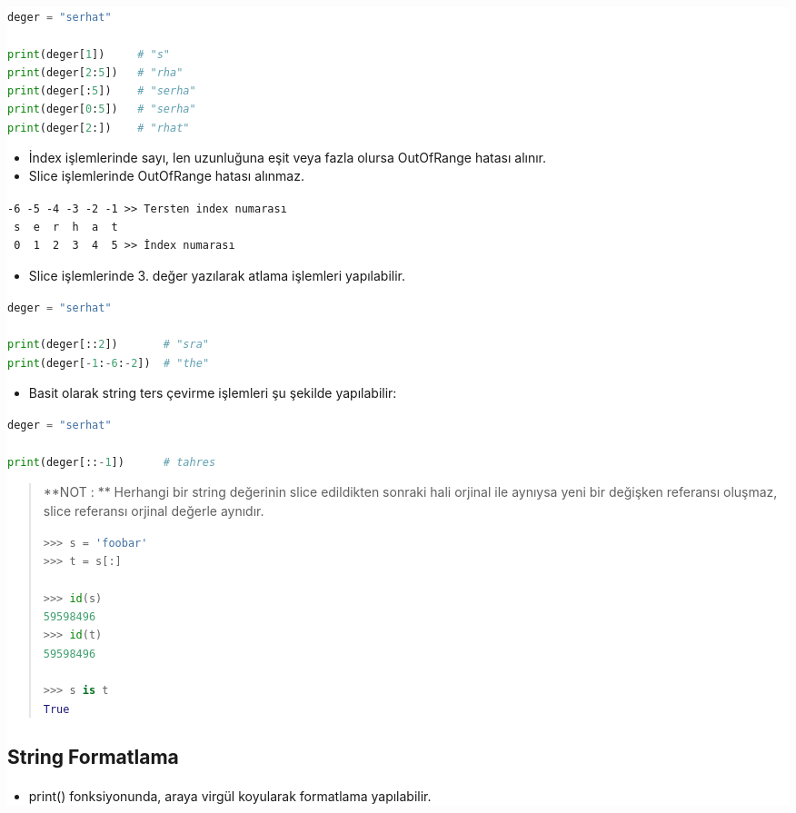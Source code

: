```python
deger = "serhat"

print(deger[1])     # "s"
print(deger[2:5])   # "rha"
print(deger[:5])    # "serha"
print(deger[0:5])   # "serha"
print(deger[2:])    # "rhat"
```

- İndex işlemlerinde sayı, len uzunluğuna eşit veya fazla olursa OutOfRange hatası alınır. 
- Slice işlemlerinde OutOfRange hatası alınmaz.

```
-6 -5 -4 -3 -2 -1 >> Tersten index numarası
 s  e  r  h  a  t
 0  1  2  3  4  5 >> İndex numarası
```

- Slice işlemlerinde 3. değer yazılarak atlama işlemleri yapılabilir.

```python
deger = "serhat"

print(deger[::2])       # "sra"
print(deger[-1:-6:-2])  # "the"
```

- Basit olarak string ters çevirme işlemleri şu şekilde yapılabilir:

```python
deger = "serhat"

print(deger[::-1])		# tahres
```

> **NOT : ** Herhangi bir string değerinin slice edildikten sonraki hali orjinal ile aynıysa yeni bir değişken referansı oluşmaz, slice referansı orjinal değerle aynıdır.
>
> ```python
> >>> s = 'foobar'
> >>> t = s[:]
> 
> >>> id(s)
> 59598496
> >>> id(t)
> 59598496
> 
> >>> s is t
> True
> ```

## String Formatlama

- print() fonksiyonunda, araya virgül koyularak formatlama yapılabilir.
